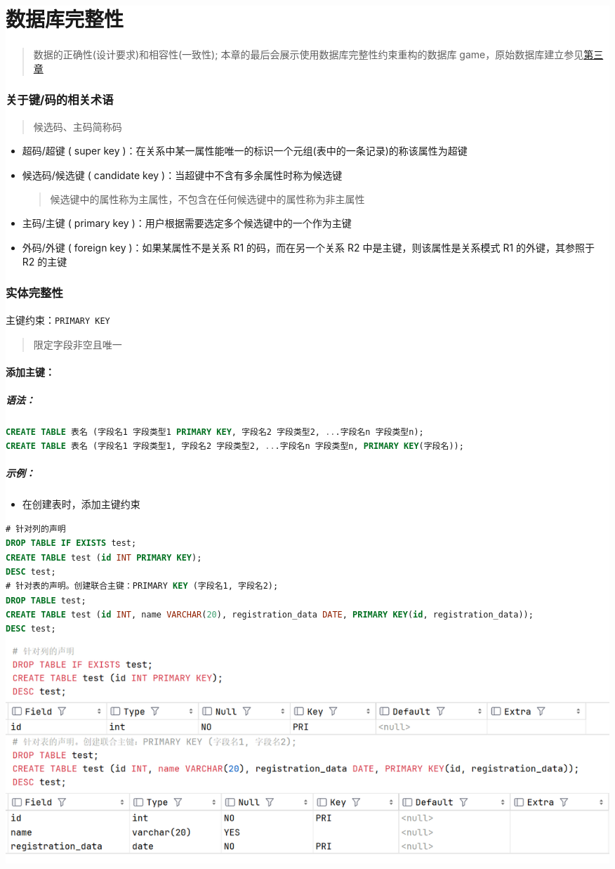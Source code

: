 # **数据库完整性**

> 数据的正确性(设计要求)和相容性(一致性); 本章的最后会展示使用数据库完整性约束重构的数据库 game，原始数据库建立参见[第三章](../chapter3/README.md)

### 关于键/码的相关术语

> 候选码、主码简称码

+ 超码/超键 ( super key )：在关系中某一属性能唯一的标识一个元组(表中的一条记录)的称该属性为超键

+ 候选码/候选键 ( candidate key )：当超键中不含有多余属性时称为候选键
    
    > 候选键中的属性称为主属性，不包含在任何候选键中的属性称为非主属性

+ 主码/主键 ( primary key )：用户根据需要选定多个候选键中的一个作为主键

+ 外码/外键 ( foreign key )：如果某属性不是关系 R1 的码，而在另一个关系 R2 中是主键，则该属性是关系模式 R1 的外键，其参照于 R2 的主键

### 实体完整性
        
主键约束：`PRIMARY KEY`

> 限定字段非空且唯一

#### 添加主键：

##### 语法：

```sql
CREATE TABLE 表名 (字段名1 字段类型1 PRIMARY KEY, 字段名2 字段类型2, ...字段名n 字段类型n);
CREATE TABLE 表名 (字段名1 字段类型1, 字段名2 字段类型2, ...字段名n 字段类型n, PRIMARY KEY(字段名)); 
```

##### 示例：

+ 在创建表时，添加主键约束

```sql
# 针对列的声明
DROP TABLE IF EXISTS test;
CREATE TABLE test (id INT PRIMARY KEY);
DESC test;
# 针对表的声明。创建联合主键：PRIMARY KEY (字段名1, 字段名2);
DROP TABLE test;
CREATE TABLE test (id INT, name VARCHAR(20), registration_data DATE, PRIMARY KEY(id, registration_data));
DESC test;
```

![ ](./img/4-2-1.png)
